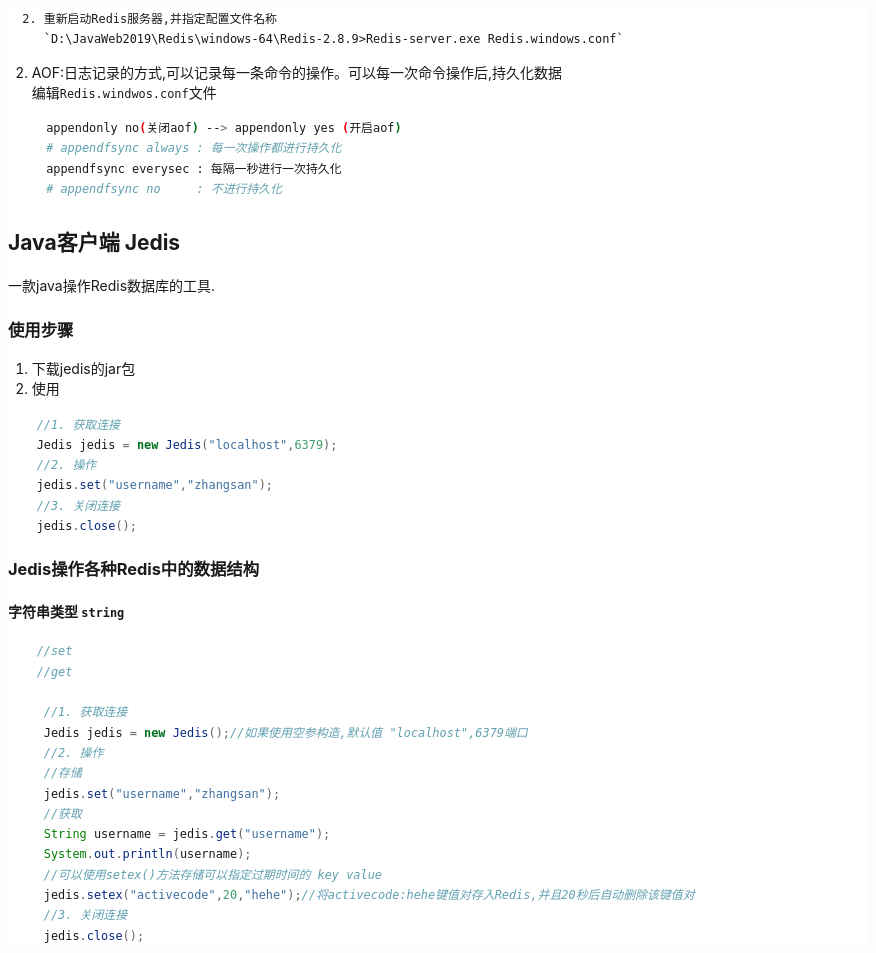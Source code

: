       2. 重新启动Redis服务器,并指定配置文件名称
         `D:\JavaWeb2019\Redis\windows-64\Redis-2.8.9>Redis-server.exe Redis.windows.conf`				

   2. AOF:日志记录的方式,可以记录每一条命令的操作。可以每一次命令操作后,持久化数据  
      编辑`Redis.windwos.conf`文件  

      ~~~bash
      	appendonly no(关闭aof) --> appendonly yes (开启aof)	
      	# appendfsync always : 每一次操作都进行持久化
      	appendfsync everysec : 每隔一秒进行一次持久化
      	# appendfsync no	 : 不进行持久化
      ~~~

## Java客户端 Jedis

 一款java操作Redis数据库的工具.

### 使用步骤

1. 下载jedis的jar包
2. 使用

~~~java
	//1. 获取连接
   	Jedis jedis = new Jedis("localhost",6379);
  	//2. 操作
    jedis.set("username","zhangsan");
   	//3. 关闭连接
   	jedis.close();
~~~

### Jedis操作各种Redis中的数据结构

#### 字符串类型 `string`

~~~java
 	//set
	//get
	
	 //1. 获取连接
     Jedis jedis = new Jedis();//如果使用空参构造,默认值 "localhost",6379端口
     //2. 操作
     //存储
     jedis.set("username","zhangsan");
     //获取
     String username = jedis.get("username");
     System.out.println(username);
     //可以使用setex()方法存储可以指定过期时间的 key value
     jedis.setex("activecode",20,"hehe");//将activecode:hehe键值对存入Redis,并且20秒后自动删除该键值对
     //3. 关闭连接
     jedis.close();
~~~
